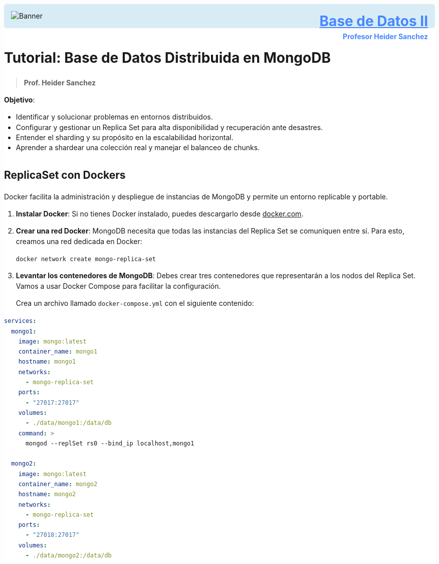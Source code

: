 <div style="background: #D7ECF5; border-radius: 5px; padding: 1rem; margin-bottom: 1rem">
<img src="https://www.prototypesforhumanity.com/wp-content/uploads/2022/11/LOGO_UTEC_.png" alt="Banner" width="150" />   
 <div style="font-weight: bold; color: #4786FF; float: right "><u style="font-size: 28px;">Base de Datos II</u> <br />
 <span style="float:right"> Profesor Heider Sanchez </span>  
 </div>
 </div>


# Tutorial: Base de Datos Distribuida en MongoDB
> **Prof. Heider Sanchez**

**Objetivo**: 
- Identificar y solucionar problemas en entornos distribuidos.
- Configurar y gestionar un Replica Set para alta disponibilidad y recuperación ante desastres.
- Entender el sharding y su propósito en la escalabilidad horizontal.
- Aprender a shardear una colección real y manejar el balanceo de chunks.

## ReplicaSet con Dockers

Docker facilita la administración y despliegue de instancias de MongoDB y permite un entorno replicable y portable.

1. **Instalar Docker**:
   Si no tienes Docker instalado, puedes descargarlo desde [docker.com](https://www.docker.com/get-started).

2. **Crear una red Docker**:
   MongoDB necesita que todas las instancias del Replica Set se comuniquen entre sí. Para esto, creamos una red dedicada en Docker:
   ```bash
   docker network create mongo-replica-set
   ```

3. **Levantar los contenedores de MongoDB**:
   Debes crear tres contenedores que representarán a los nodos del Replica Set. Vamos a usar Docker Compose para facilitar la configuración.

   Crea un archivo llamado `docker-compose.yml` con el siguiente contenido:

```yaml
services:
  mongo1:
    image: mongo:latest
    container_name: mongo1
    hostname: mongo1
    networks:
      - mongo-replica-set
    ports:
      - "27017:27017"
    volumes:
      - ./data/mongo1:/data/db
    command: >
      mongod --replSet rs0 --bind_ip localhost,mongo1

  mongo2:
    image: mongo:latest
    container_name: mongo2
    hostname: mongo2
    networks:
      - mongo-replica-set
    ports:
      - "27018:27017"
    volumes:
      - ./data/mongo2:/data/db
```